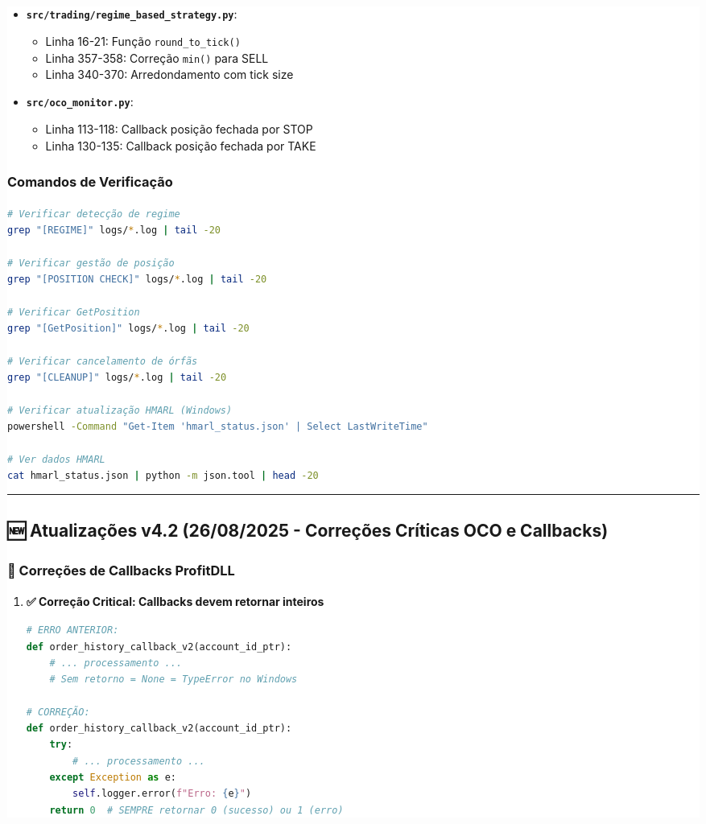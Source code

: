 - **`src/trading/regime_based_strategy.py`**:
  - Linha 16-21: Função `round_to_tick()`
  - Linha 357-358: Correção `min()` para SELL
  - Linha 340-370: Arredondamento com tick size

- **`src/oco_monitor.py`**:
  - Linha 113-118: Callback posição fechada por STOP
  - Linha 130-135: Callback posição fechada por TAKE

### Comandos de Verificação

```bash
# Verificar detecção de regime
grep "[REGIME]" logs/*.log | tail -20

# Verificar gestão de posição
grep "[POSITION CHECK]" logs/*.log | tail -20

# Verificar GetPosition
grep "[GetPosition]" logs/*.log | tail -20

# Verificar cancelamento de órfãs
grep "[CLEANUP]" logs/*.log | tail -20

# Verificar atualização HMARL (Windows)
powershell -Command "Get-Item 'hmarl_status.json' | Select LastWriteTime"

# Ver dados HMARL
cat hmarl_status.json | python -m json.tool | head -20
```

---

## 🆕 Atualizações v4.2 (26/08/2025 - Correções Críticas OCO e Callbacks)

### 🔧 Correções de Callbacks ProfitDLL

1. **✅ Correção Critical: Callbacks devem retornar inteiros**
   ```python
   # ERRO ANTERIOR:
   def order_history_callback_v2(account_id_ptr):
       # ... processamento ...
       # Sem retorno = None = TypeError no Windows
   
   # CORREÇÃO:
   def order_history_callback_v2(account_id_ptr):
       try:
           # ... processamento ...
       except Exception as e:
           self.logger.error(f"Erro: {e}")
       return 0  # SEMPRE retornar 0 (sucesso) ou 1 (erro)
   ```
